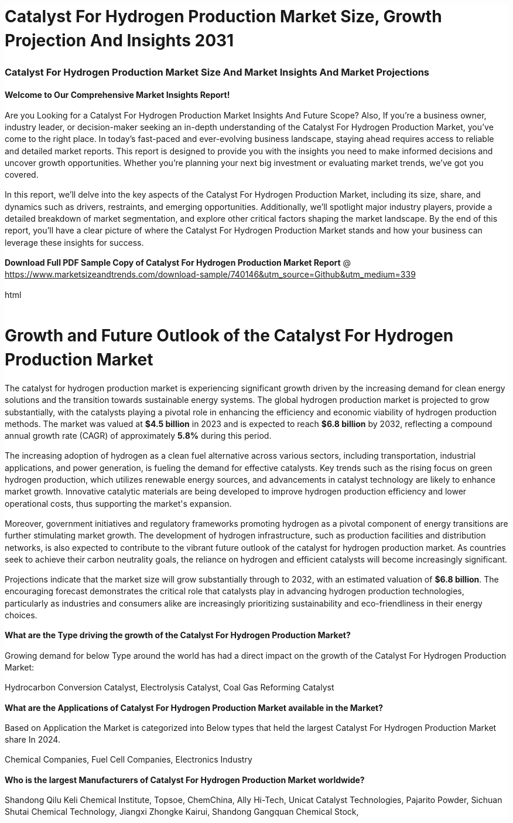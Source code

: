 <h1>Catalyst For Hydrogen Production Market Size, Growth Projection And Insights 2031</h1><div class="" data-test-id=""><h3><span class="">Catalyst For Hydrogen Production Market Size And Market Insights And Market Projections</span></h3></div><div class="" data-test-id=""><p><strong>Welcome to Our Comprehensive Market Insights Report!</strong></p><p>Are you Looking for a Catalyst For Hydrogen Production Market Insights And Future Scope? Also, If you&rsquo;re a business owner, industry leader, or decision-maker seeking an in-depth understanding of the Catalyst For Hydrogen Production Market, you&rsquo;ve come to the right place. In today&rsquo;s fast-paced and ever-evolving business landscape, staying ahead requires access to reliable and detailed market reports. This report is designed to provide you with the insights you need to make informed decisions and uncover growth opportunities. Whether you&rsquo;re planning your next big investment or evaluating market trends, we&rsquo;ve got you covered.</p><p>In this report, we&rsquo;ll delve into the key aspects of the Catalyst For Hydrogen Production Market, including its size, share, and dynamics such as drivers, restraints, and emerging opportunities. Additionally, we&rsquo;ll spotlight major industry players, provide a detailed breakdown of market segmentation, and explore other critical factors shaping the market landscape. By the end of this report, you&rsquo;ll have a clear picture of where the Catalyst For Hydrogen Production Market stands and how your business can leverage these insights for success.</p><p><strong>Download Full PDF Sample Copy of Catalyst For Hydrogen Production Market Report</strong> @ <a href="https://www.marketsizeandtrends.com/download-sample/740146&utm_source=Github&utm_medium=339" target="_blank">https://www.marketsizeandtrends.com/download-sample/740146&utm_source=Github&utm_medium=339</a></p></div><div class="" data-test-id=""><p><span class="">html<!DOCTYPE html><html lang="en"><head> <meta charset="UTF-8"> <meta name="viewport" content="width=device-width, initial-scale=1.0"> <title>Catalyst For Hydrogen Production Market Overview</title></head><body> <h1>Growth and Future Outlook of the Catalyst For Hydrogen Production Market</h1> <p>The catalyst for hydrogen production market is experiencing significant growth driven by the increasing demand for clean energy solutions and the transition towards sustainable energy systems. The global hydrogen production market is projected to grow substantially, with the catalysts playing a pivotal role in enhancing the efficiency and economic viability of hydrogen production methods. The market was valued at <strong>$4.5 billion</strong> in 2023 and is expected to reach <strong>$6.8 billion</strong> by 2032, reflecting a compound annual growth rate (CAGR) of approximately <strong>5.8%</strong> during this period.</p> <p>The increasing adoption of hydrogen as a clean fuel alternative across various sectors, including transportation, industrial applications, and power generation, is fueling the demand for effective catalysts. Key trends such as the rising focus on green hydrogen production, which utilizes renewable energy sources, and advancements in catalyst technology are likely to enhance market growth. Innovative catalytic materials are being developed to improve hydrogen production efficiency and lower operational costs, thus supporting the market's expansion.</p> <p><strong></strong></p> <p>Moreover, government initiatives and regulatory frameworks promoting hydrogen as a pivotal component of energy transitions are further stimulating market growth. The development of hydrogen infrastructure, such as production facilities and distribution networks, is also expected to contribute to the vibrant future outlook of the catalyst for hydrogen production market. As countries seek to achieve their carbon neutrality goals, the reliance on hydrogen and efficient catalysts will become increasingly significant.</p> <p>Projections indicate that the market size will grow substantially through to 2032, with an estimated valuation of <strong>$6.8 billion</strong>. The encouraging forecast demonstrates the critical role that catalysts play in advancing hydrogen production technologies, particularly as industries and consumers alike are increasingly prioritizing sustainability and eco-friendliness in their energy choices.</p></body></html></span></p><p><strong><span class="">What are the&nbsp;Type driving the growth of the Catalyst For Hydrogen Production Market?</span></strong></p></div><div class="" data-test-id=""><p><span class="">Growing demand for below Type around the world has had a direct impact on the growth of the Catalyst For Hydrogen Production Market:</span></p></div><div class="" data-test-id=""><p>Hydrocarbon Conversion Catalyst, Electrolysis Catalyst, Coal Gas Reforming Catalyst</p><p><span class=""><strong>What are the&nbsp;Applications&nbsp;of Catalyst For Hydrogen Production Market available in the Market?</strong></span></p></div><div class="" data-test-id=""><p><span class="">Based on Application the Market is categorized into Below types that held the largest Catalyst For Hydrogen Production Market share In 2024.</span></p></div><div class="" data-test-id=""><p><span class="">Chemical Companies, Fuel Cell Companies, Electronics Industry</span></p><p><span class=""><strong>Who is the largest Manufacturers of Catalyst For Hydrogen Production Market worldwide?</strong></span></p></div><div class="" data-test-id=""><p><span class="">Shandong Qilu Keli Chemical Institute, Topsoe, ChemChina, Ally Hi-Tech, Unicat Catalyst Technologies, Pajarito Powder, Sichuan Shutai Chemical Technology, Jiangxi Zhongke Kairui, Shandong Gangquan Chemical Stock,